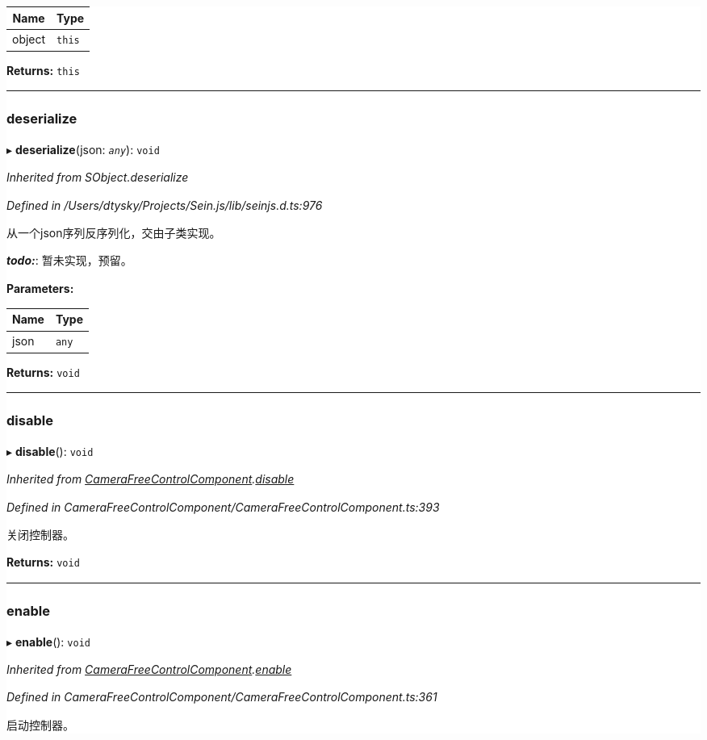 | Name | Type |
| ------ | ------ |
| object | `this` |

**Returns:** `this`

___
<a id="deserialize"></a>

###  deserialize

▸ **deserialize**(json: *`any`*): `void`

*Inherited from SObject.deserialize*

*Defined in /Users/dtysky/Projects/Sein.js/lib/seinjs.d.ts:976*

从一个json序列反序列化，交由子类实现。

*__todo:__*: 暂未实现，预留。

**Parameters:**

| Name | Type |
| ------ | ------ |
| json | `any` |

**Returns:** `void`

___
<a id="disable"></a>

###  disable

▸ **disable**(): `void`

*Inherited from [CameraFreeControlComponent](camerafreecontrolcomponent.md).[disable](camerafreecontrolcomponent.md#disable)*

*Defined in CameraFreeControlComponent/CameraFreeControlComponent.ts:393*

关闭控制器。

**Returns:** `void`

___
<a id="enable"></a>

###  enable

▸ **enable**(): `void`

*Inherited from [CameraFreeControlComponent](camerafreecontrolcomponent.md).[enable](camerafreecontrolcomponent.md#enable)*

*Defined in CameraFreeControlComponent/CameraFreeControlComponent.ts:361*

启动控制器。

